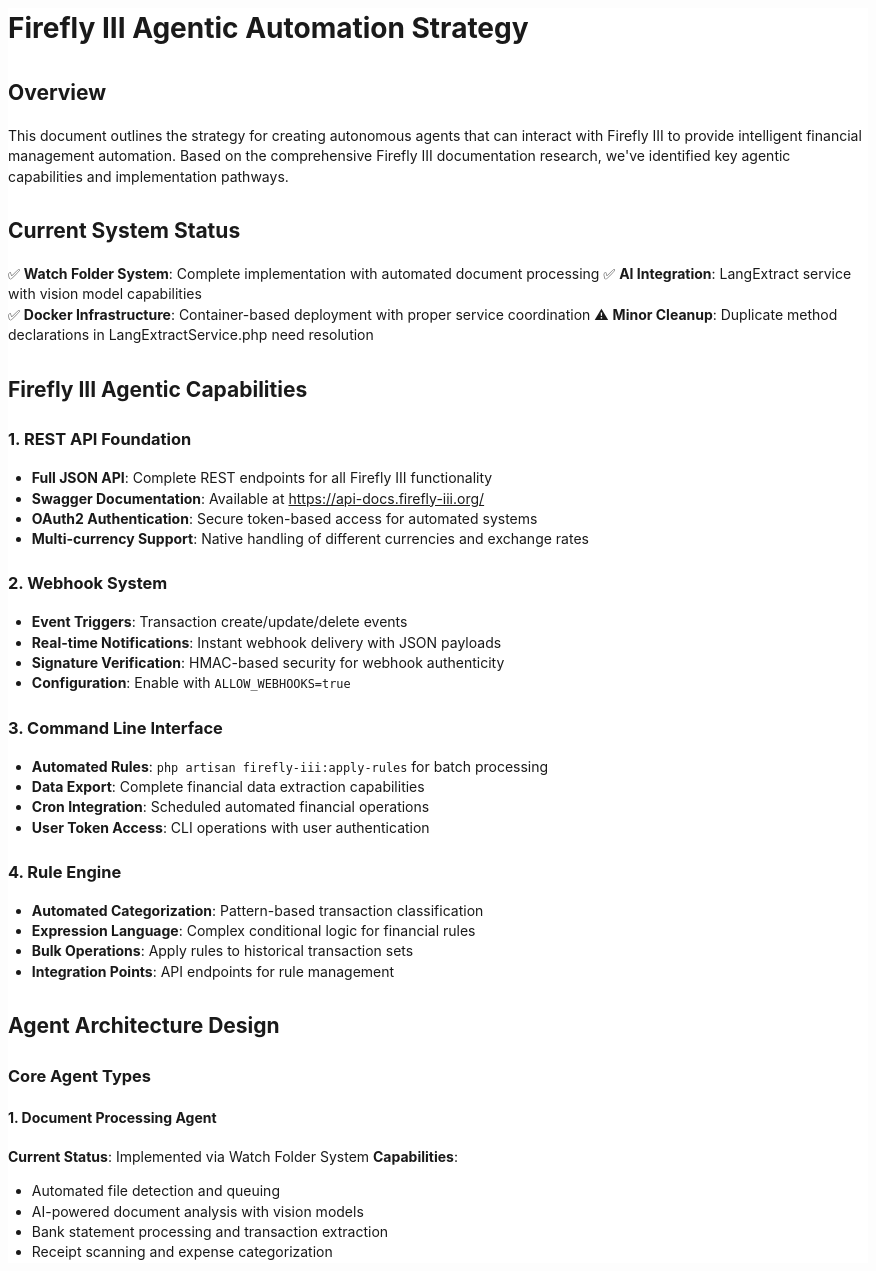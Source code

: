 # Firefly III Agentic Automation Strategy

## Overview
This document outlines the strategy for creating autonomous agents that can interact with Firefly III to provide intelligent financial management automation. Based on the comprehensive Firefly III documentation research, we've identified key agentic capabilities and implementation pathways.

## Current System Status
✅ **Watch Folder System**: Complete implementation with automated document processing
✅ **AI Integration**: LangExtract service with vision model capabilities  
✅ **Docker Infrastructure**: Container-based deployment with proper service coordination
⚠️ **Minor Cleanup**: Duplicate method declarations in LangExtractService.php need resolution

## Firefly III Agentic Capabilities

### 1. REST API Foundation
- **Full JSON API**: Complete REST endpoints for all Firefly III functionality
- **Swagger Documentation**: Available at https://api-docs.firefly-iii.org/
- **OAuth2 Authentication**: Secure token-based access for automated systems
- **Multi-currency Support**: Native handling of different currencies and exchange rates

### 2. Webhook System
- **Event Triggers**: Transaction create/update/delete events
- **Real-time Notifications**: Instant webhook delivery with JSON payloads
- **Signature Verification**: HMAC-based security for webhook authenticity
- **Configuration**: Enable with `ALLOW_WEBHOOKS=true`

### 3. Command Line Interface
- **Automated Rules**: `php artisan firefly-iii:apply-rules` for batch processing
- **Data Export**: Complete financial data extraction capabilities
- **Cron Integration**: Scheduled automated financial operations
- **User Token Access**: CLI operations with user authentication

### 4. Rule Engine
- **Automated Categorization**: Pattern-based transaction classification
- **Expression Language**: Complex conditional logic for financial rules
- **Bulk Operations**: Apply rules to historical transaction sets
- **Integration Points**: API endpoints for rule management

## Agent Architecture Design

### Core Agent Types

#### 1. Document Processing Agent
**Current Status**: Implemented via Watch Folder System
**Capabilities**:
- Automated file detection and queuing
- AI-powered document analysis with vision models
- Bank statement processing and transaction extraction
- Receipt scanning and expense categorization
